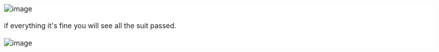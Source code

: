 <img width="1440" alt="image" src="https://user-images.githubusercontent.com/101494543/158988941-d0ad38bb-7705-428a-ad0c-6a81a28fafeb.png">

if everything it's fine you will see all the suit passed.

<img width="942" alt="image" src="https://user-images.githubusercontent.com/101494543/158990002-255393b1-05bf-4233-942a-c06b8ecf26b5.png">
